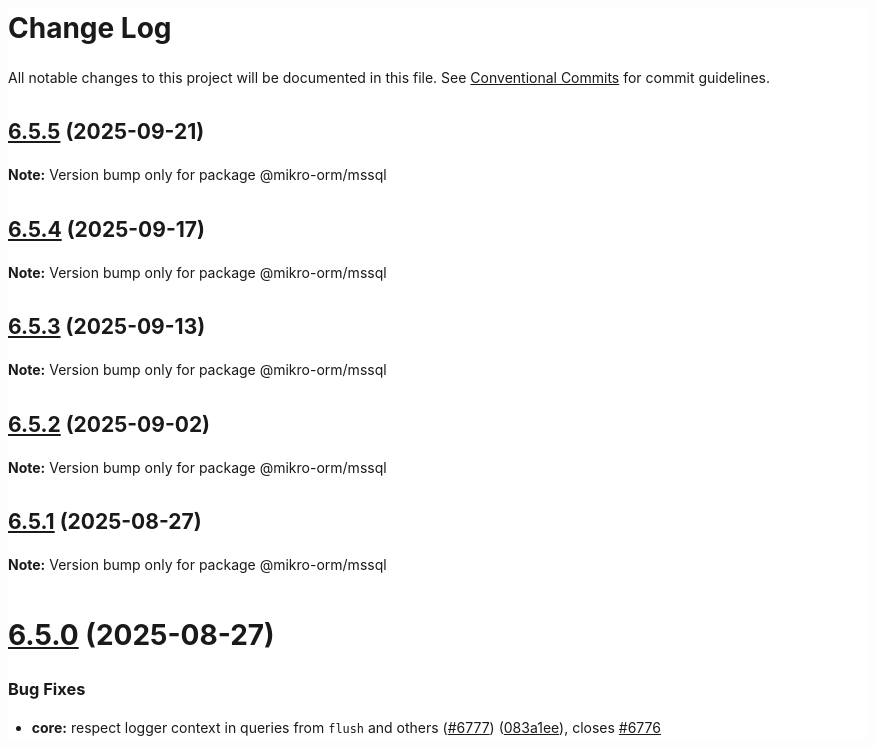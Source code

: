 # Change Log

All notable changes to this project will be documented in this file.
See [Conventional Commits](https://conventionalcommits.org) for commit guidelines.

## [6.5.5](https://github.com/mikro-orm/mikro-orm/compare/v6.5.4...v6.5.5) (2025-09-21)

**Note:** Version bump only for package @mikro-orm/mssql





## [6.5.4](https://github.com/mikro-orm/mikro-orm/compare/v6.5.3...v6.5.4) (2025-09-17)

**Note:** Version bump only for package @mikro-orm/mssql





## [6.5.3](https://github.com/mikro-orm/mikro-orm/compare/v6.5.2...v6.5.3) (2025-09-13)

**Note:** Version bump only for package @mikro-orm/mssql





## [6.5.2](https://github.com/mikro-orm/mikro-orm/compare/v6.5.1...v6.5.2) (2025-09-02)

**Note:** Version bump only for package @mikro-orm/mssql





## [6.5.1](https://github.com/mikro-orm/mikro-orm/compare/v6.5.0...v6.5.1) (2025-08-27)

**Note:** Version bump only for package @mikro-orm/mssql





# [6.5.0](https://github.com/mikro-orm/mikro-orm/compare/v6.4.16...v6.5.0) (2025-08-27)


### Bug Fixes

* **core:** respect logger context in queries from `flush` and others ([#6777](https://github.com/mikro-orm/mikro-orm/issues/6777)) ([083a1ee](https://github.com/mikro-orm/mikro-orm/commit/083a1eec70c065c49023d10363d976662e1daf4a)), closes [#6776](https://github.com/mikro-orm/mikro-orm/issues/6776)
